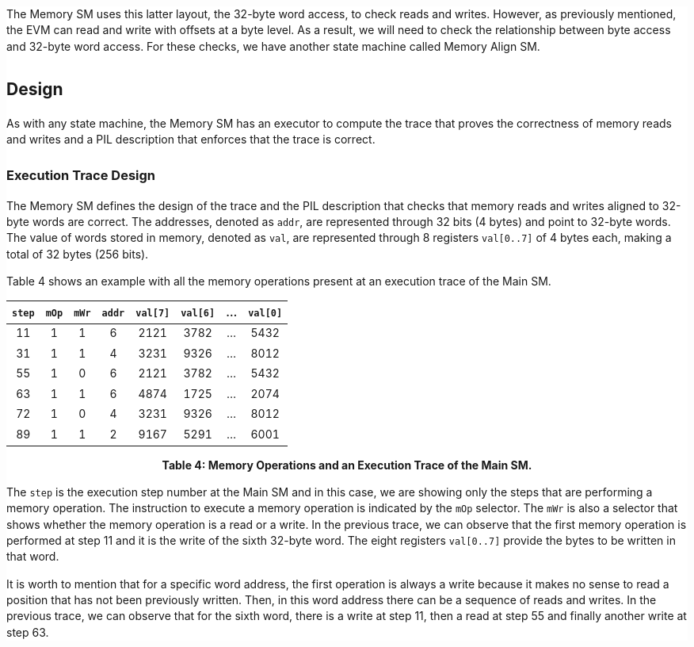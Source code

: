 The Memory SM uses this latter layout, the 32-byte word access, to check reads and writes. However, as previously mentioned, the EVM can read and write with offsets at a byte level. As a result, we will need to check the relationship between byte access and 32-byte word access. For these checks, we have another state machine called Memory Align SM.

## Design

As with any state machine, the Memory SM has an executor to compute the trace that proves the correctness of memory reads and writes and a PIL description that enforces that the trace is correct.

### Execution Trace Design

The Memory SM defines the design of the trace and the PIL description that checks that memory reads and writes aligned to 32-byte words are correct. The addresses, denoted as $\texttt{addr}$, are represented through $32$ bits ($4$ bytes) and point to 32-byte words. The value of words stored in memory, denoted as $\texttt{val}$, are represented through $8$ registers $\texttt{val[0..7]}$ of $4$ bytes each, making a total of $32$ bytes ($256$ bits).

Table 4 shows an example with all the memory operations present at an execution trace of the Main SM.

<center>

| $\texttt{step}$ | $\texttt{mOp}$ | $\texttt{mWr}$ | $\texttt{addr}$ | $\texttt{val[7]}$ | $\texttt{val[6]}$ | $\dots$ | $\texttt{val[0]}$ |
| :-------------: | :------------: | :------------: | :-------------: | :---------------: | :---------------: | :-----: | :---------------: |
|       11        |       1        |       1        |        6        |       2121        |       3782        | $\dots$ |       5432        |
|       31        |       1        |       1        |        4        |       3231        |       9326        | $\dots$ |       8012        |
|       55        |       1        |       0        |        6        |       2121        |       3782        | $\dots$ |       5432        |
|       63        |       1        |       1        |        6        |       4874        |       1725        | $\dots$ |       2074        |
|       72        |       1        |       0        |        4        |       3231        |       9326        | $\dots$ |       8012        |
|       89        |       1        |       1        |        2        |       9167        |       5291        | $\dots$ |       6001        |

</center>

<div align="center"><b> Table 4: Memory Operations and an Execution Trace of the Main SM. </b></div>

The $\texttt{step}$ is the execution step number at the Main SM and in this case, we are showing only the steps that are performing a memory operation. The instruction to execute a memory operation is indicated by the $\texttt{mOp}$ selector. The $\texttt{mWr}$ is also a selector that shows whether the memory operation is a read or a write. In the previous trace, we can observe that the first memory operation is performed at step 11 and it is the write of the sixth 32-byte word. The eight registers $\texttt{val[0..7]}$ provide the bytes to be written in that word.

It is worth to mention that for a specific word address, the first operation is always a write because it makes no sense to read a position that has not been previously written. Then, in this word address there can be a sequence of reads and writes. In the previous trace, we can observe that for the sixth word, there is a write at step 11, then a read at step $55$ and finally another write at step $63$.

<center>
